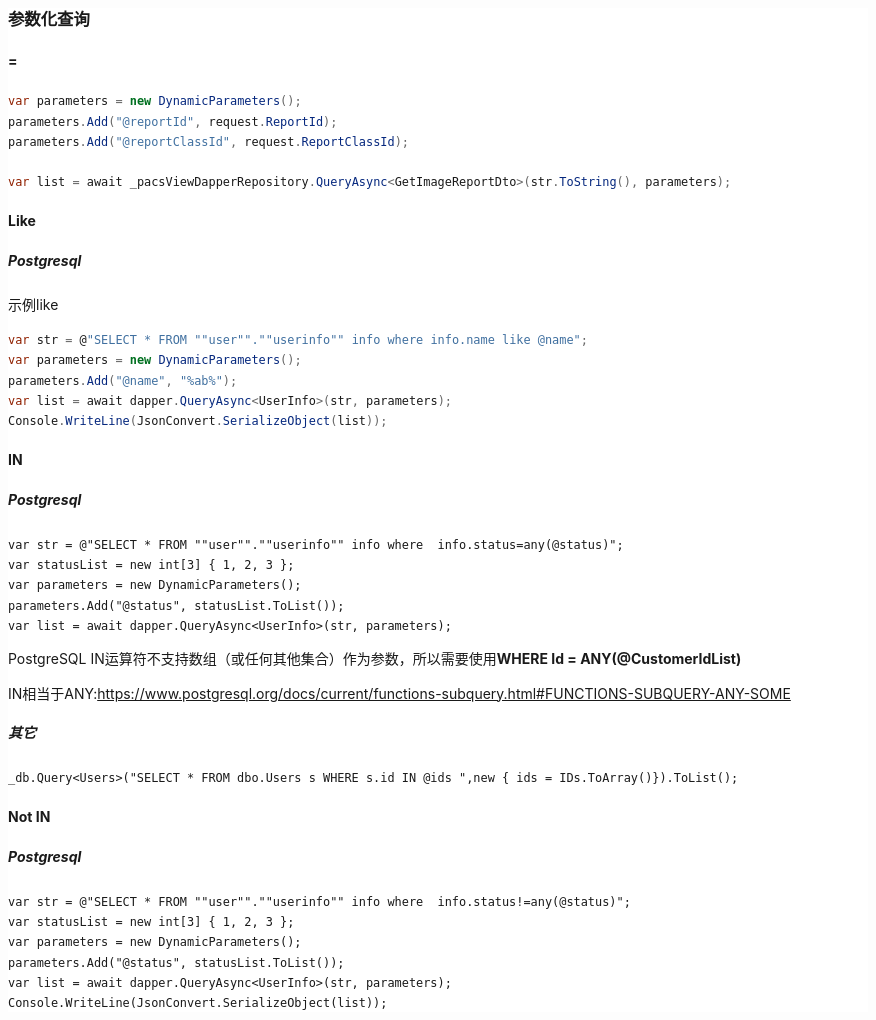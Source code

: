 ### 参数化查询

#### =

```csharp
var parameters = new DynamicParameters();
parameters.Add("@reportId", request.ReportId);
parameters.Add("@reportClassId", request.ReportClassId);

var list = await _pacsViewDapperRepository.QueryAsync<GetImageReportDto>(str.ToString(), parameters);
```

#### Like

##### Postgresql

示例like

```csharp
var str = @"SELECT * FROM ""user"".""userinfo"" info where info.name like @name";
var parameters = new DynamicParameters();
parameters.Add("@name", "%ab%");
var list = await dapper.QueryAsync<UserInfo>(str, parameters);
Console.WriteLine(JsonConvert.SerializeObject(list));
```

#### IN

##### Postgresql

```plsql
var str = @"SELECT * FROM ""user"".""userinfo"" info where  info.status=any(@status)";
var statusList = new int[3] { 1, 2, 3 };
var parameters = new DynamicParameters();
parameters.Add("@status", statusList.ToList());
var list = await dapper.QueryAsync<UserInfo>(str, parameters);
```

PostgreSQL IN运算符不支持数组（或任何其他集合）作为参数，所以需要使用**WHERE Id = ANY(@CustomerIdList)**

IN相当于ANY:https://www.postgresql.org/docs/current/functions-subquery.html#FUNCTIONS-SUBQUERY-ANY-SOME

##### 其它

```plsql
_db.Query<Users>("SELECT * FROM dbo.Users s WHERE s.id IN @ids ",new { ids = IDs.ToArray()}).ToList();
```

#### Not IN

##### Postgresql

```plsql
var str = @"SELECT * FROM ""user"".""userinfo"" info where  info.status!=any(@status)";
var statusList = new int[3] { 1, 2, 3 };
var parameters = new DynamicParameters();
parameters.Add("@status", statusList.ToList());
var list = await dapper.QueryAsync<UserInfo>(str, parameters);
Console.WriteLine(JsonConvert.SerializeObject(list));
```
